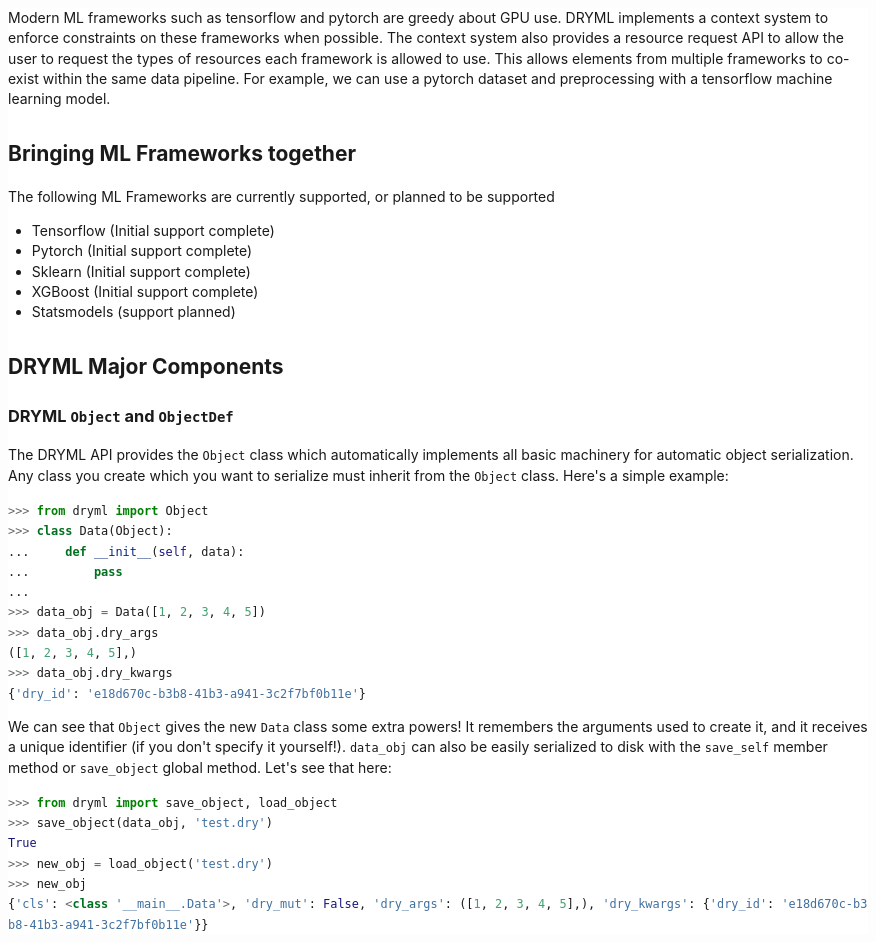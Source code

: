 Modern ML frameworks such as tensorflow and pytorch are greedy about GPU use. DRYML implements a context system to enforce constraints on these frameworks when possible. The context system also provides a resource request API to allow the user to request the types of resources each framework is allowed to use. This allows elements from multiple frameworks to co-exist within the same data pipeline. For example, we can use a pytorch dataset and preprocessing with a tensorflow machine learning model.

## Bringing ML Frameworks together

The following ML Frameworks are currently supported, or planned to be supported

* Tensorflow (Initial support complete)
* Pytorch (Initial support complete)
* Sklearn (Initial support complete)
* XGBoost (Initial support complete)
* Statsmodels (support planned)

## DRYML Major Components

### DRYML `Object` and `ObjectDef`

The DRYML API provides the `Object` class which automatically implements all basic machinery for automatic object serialization. Any class you create which you want to serialize must inherit from the `Object` class. Here's a simple example:

```python
>>> from dryml import Object
>>> class Data(Object):
...     def __init__(self, data):
...         pass
... 
>>> data_obj = Data([1, 2, 3, 4, 5])
>>> data_obj.dry_args
([1, 2, 3, 4, 5],)
>>> data_obj.dry_kwargs
{'dry_id': 'e18d670c-b3b8-41b3-a941-3c2f7bf0b11e'}
```

We can see that `Object` gives the new `Data` class some extra powers! It remembers the arguments used to create it, and it receives a unique identifier (if you don't specify it yourself!). `data_obj` can also be easily serialized to disk with the `save_self` member method or `save_object` global method. Let's see that here:

```python
>>> from dryml import save_object, load_object
>>> save_object(data_obj, 'test.dry')
True
>>> new_obj = load_object('test.dry')
>>> new_obj
{'cls': <class '__main__.Data'>, 'dry_mut': False, 'dry_args': ([1, 2, 3, 4, 5],), 'dry_kwargs': {'dry_id': 'e18d670c-b3b8-41b3-a941-3c2f7bf0b11e'}}
```
